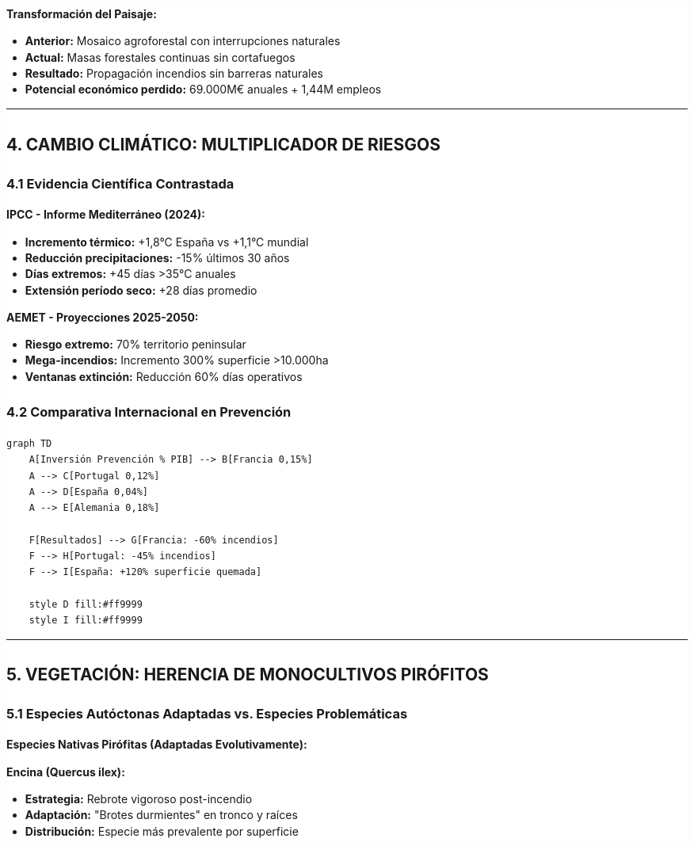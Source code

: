 **Transformación del Paisaje:**
- **Anterior:** Mosaico agroforestal con interrupciones naturales
- **Actual:** Masas forestales continuas sin cortafuegos
- **Resultado:** Propagación incendios sin barreras naturales
- **Potencial económico perdido:** 69.000M€ anuales + 1,44M empleos

---

## 4. CAMBIO CLIMÁTICO: MULTIPLICADOR DE RIESGOS

### 4.1 Evidencia Científica Contrastada

**IPCC - Informe Mediterráneo (2024):**
- **Incremento térmico:** +1,8°C España vs +1,1°C mundial
- **Reducción precipitaciones:** -15% últimos 30 años
- **Días extremos:** +45 días >35°C anuales
- **Extensión período seco:** +28 días promedio

**AEMET - Proyecciones 2025-2050:**
- **Riesgo extremo:** 70% territorio peninsular
- **Mega-incendios:** Incremento 300% superficie >10.000ha
- **Ventanas extinción:** Reducción 60% días operativos

### 4.2 Comparativa Internacional en Prevención

```mermaid
graph TD
    A[Inversión Prevención % PIB] --> B[Francia 0,15%]
    A --> C[Portugal 0,12%]
    A --> D[España 0,04%]
    A --> E[Alemania 0,18%]
    
    F[Resultados] --> G[Francia: -60% incendios]
    F --> H[Portugal: -45% incendios]
    F --> I[España: +120% superficie quemada]
    
    style D fill:#ff9999
    style I fill:#ff9999
```

---

## 5. VEGETACIÓN: HERENCIA DE MONOCULTIVOS PIRÓFITOS

### 5.1 Especies Autóctonas Adaptadas vs. Especies Problemáticas

**Especies Nativas Pirófitas (Adaptadas Evolutivamente):**

**Encina (Quercus ilex):**
- **Estrategia:** Rebrote vigoroso post-incendio
- **Adaptación:** "Brotes durmientes" en tronco y raíces
- **Distribución:** Especie más prevalente por superficie

